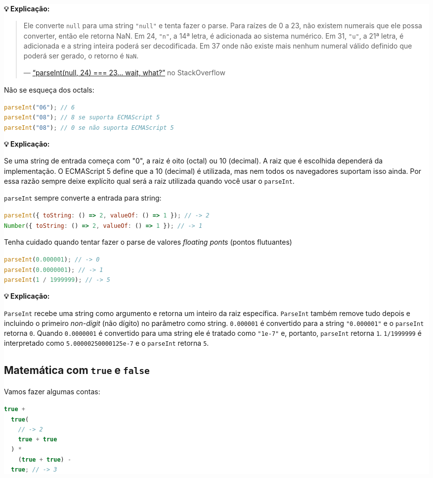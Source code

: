 **💡 Explicação:**

> Ele converte `null` para uma string `"null"` e tenta fazer o parse. Para raízes de 0 a 23, não existem numerais que ele possa converter, então ele retorna NaN. Em 24, `"n"`, a 14ª letra, é adicionada ao sistema numérico. Em 31, `"u"`, a 21ª letra, é adicionada e a string inteira poderá ser decodificada. Em 37 onde não existe mais nenhum numeral válido definido que poderá ser gerado, o retorno é `NaN`.
>
> &mdash; [“parseInt(null, 24) === 23… wait, what?”](https://stackoverflow.com/questions/6459758/parseintnull-24-23-wait-what) no StackOverflow

Não se esqueça dos octals:

```js
parseInt("06"); // 6
parseInt("08"); // 8 se suporta ECMAScript 5
parseInt("08"); // 0 se não suporta ECMAScript 5
```

**💡 Explicação:**

Se uma string de entrada começa com "0", a raiz é oito (octal) ou 10 (decimal). A raiz que é escolhida dependerá da implementação. O ECMAScript 5 define que a 10 (decimal) é utilizada, mas nem todos os navegadores suportam isso ainda. Por essa razão sempre deixe explícito qual será a raiz utilizada quando você usar o `parseInt`.

`parseInt` sempre converte a entrada para string:

```js
parseInt({ toString: () => 2, valueOf: () => 1 }); // -> 2
Number({ toString: () => 2, valueOf: () => 1 }); // -> 1
```

Tenha cuidado quando tentar fazer o parse de valores _floating ponts_ (pontos flutuantes)

```js
parseInt(0.000001); // -> 0
parseInt(0.0000001); // -> 1
parseInt(1 / 1999999); // -> 5
```

**💡 Explicação:**

`ParseInt` recebe uma string como argumento e retorna um inteiro da raiz específica. `ParseInt` também remove tudo depois e incluindo o primeiro _non-digit_ (não dígito) no parâmetro como string. `0.000001` é convertido para a string `"0.000001"` e o `parseInt` retorna `0`. Quando `0.0000001` é convertido para uma string ele é tratado como `"1e-7"` e, portanto, `parseInt` retorna `1`. `1/1999999` é interpretado como `5.00000250000125e-7` e o `parseInt` retorna `5`.

## Matemática com `true` e `false`

Vamos fazer algumas contas:

```js
true +
  true(
    // -> 2
    true + true
  ) *
    (true + true) -
  true; // -> 3
```
